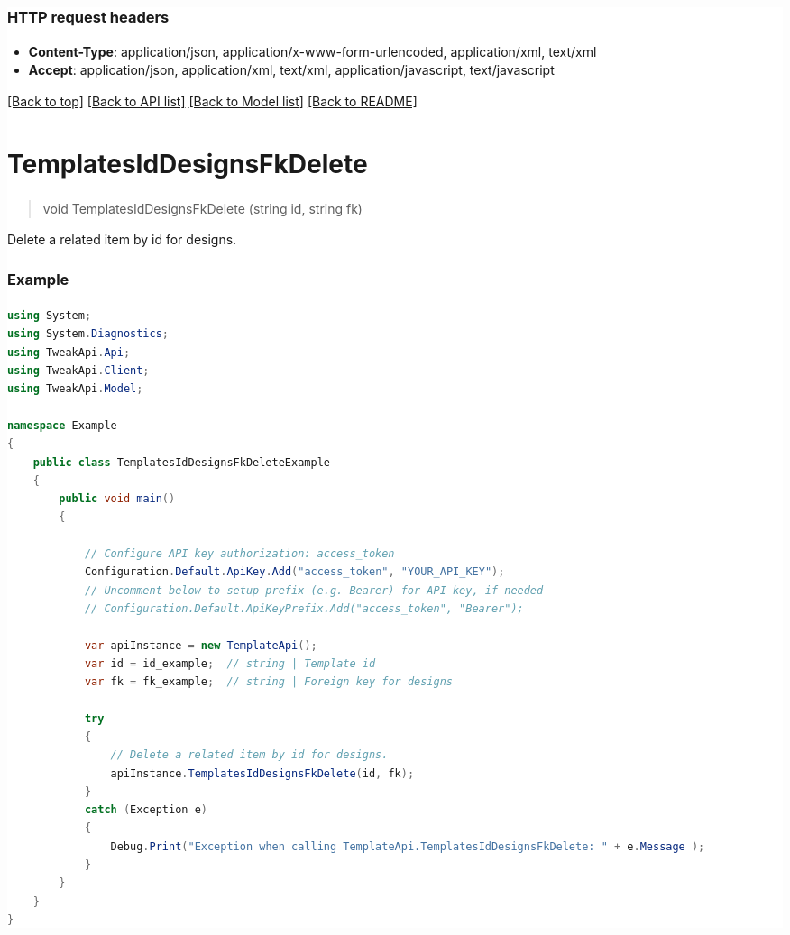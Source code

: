 ### HTTP request headers

 - **Content-Type**: application/json, application/x-www-form-urlencoded, application/xml, text/xml
 - **Accept**: application/json, application/xml, text/xml, application/javascript, text/javascript

[[Back to top]](#) [[Back to API list]](../README.md#documentation-for-api-endpoints) [[Back to Model list]](../README.md#documentation-for-models) [[Back to README]](../README.md)

<a name="templatesiddesignsfkdelete"></a>
# **TemplatesIdDesignsFkDelete**
> void TemplatesIdDesignsFkDelete (string id, string fk)

Delete a related item by id for designs.

### Example
```csharp
using System;
using System.Diagnostics;
using TweakApi.Api;
using TweakApi.Client;
using TweakApi.Model;

namespace Example
{
    public class TemplatesIdDesignsFkDeleteExample
    {
        public void main()
        {
            
            // Configure API key authorization: access_token
            Configuration.Default.ApiKey.Add("access_token", "YOUR_API_KEY");
            // Uncomment below to setup prefix (e.g. Bearer) for API key, if needed
            // Configuration.Default.ApiKeyPrefix.Add("access_token", "Bearer");

            var apiInstance = new TemplateApi();
            var id = id_example;  // string | Template id
            var fk = fk_example;  // string | Foreign key for designs

            try
            {
                // Delete a related item by id for designs.
                apiInstance.TemplatesIdDesignsFkDelete(id, fk);
            }
            catch (Exception e)
            {
                Debug.Print("Exception when calling TemplateApi.TemplatesIdDesignsFkDelete: " + e.Message );
            }
        }
    }
}
```
